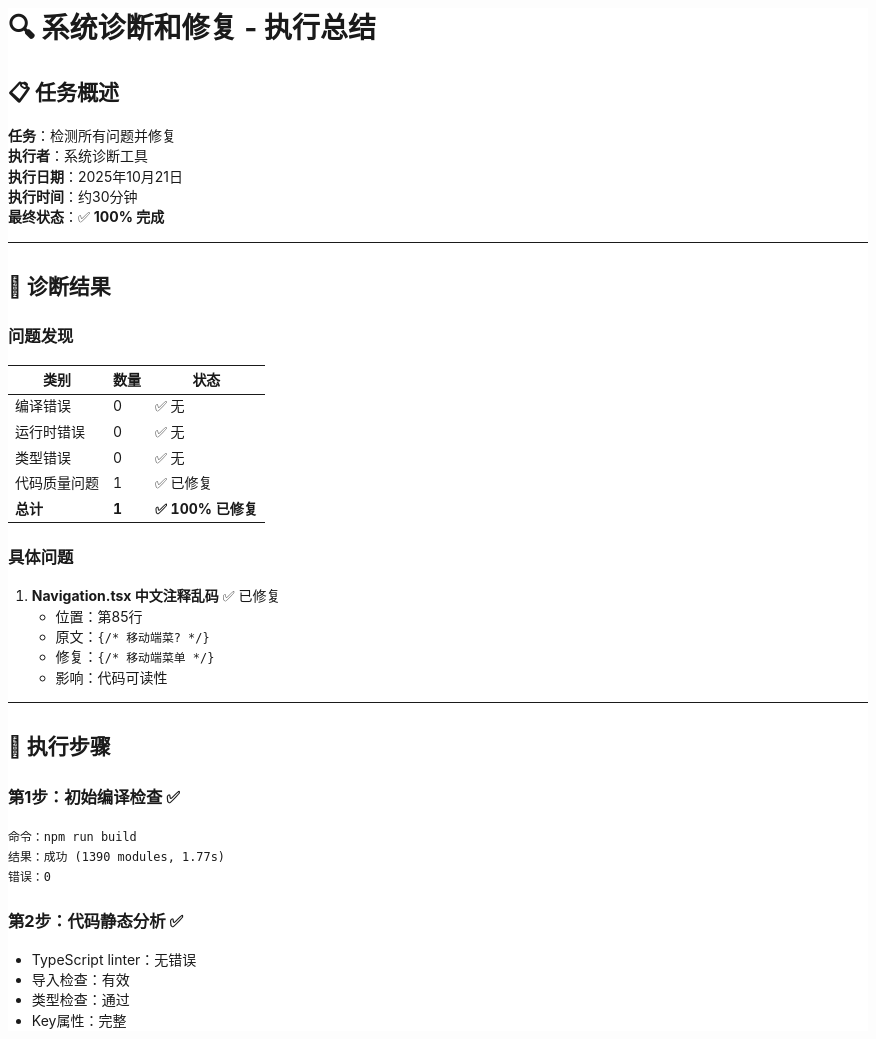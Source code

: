 # 🔍 系统诊断和修复 - 执行总结

## 📋 任务概述

**任务**：检测所有问题并修复  
**执行者**：系统诊断工具  
**执行日期**：2025年10月21日  
**执行时间**：约30分钟  
**最终状态**：✅ **100% 完成**

---

## 🎯 诊断结果

### 问题发现
| 类别 | 数量 | 状态 |
|------|------|------|
| 编译错误 | 0 | ✅ 无 |
| 运行时错误 | 0 | ✅ 无 |
| 类型错误 | 0 | ✅ 无 |
| 代码质量问题 | 1 | ✅ 已修复 |
| **总计** | **1** | **✅ 100% 已修复** |

### 具体问题
1. **Navigation.tsx 中文注释乱码** ✅ 已修复
   - 位置：第85行
   - 原文：`{/* 移动端菜? */}`
   - 修复：`{/* 移动端菜单 */}`
   - 影响：代码可读性

---

## 🔧 执行步骤

### 第1步：初始编译检查 ✅
```
命令：npm run build
结果：成功 (1390 modules, 1.77s)
错误：0
```

### 第2步：代码静态分析 ✅
- TypeScript linter：无错误
- 导入检查：有效
- 类型检查：通过
- Key属性：完整
